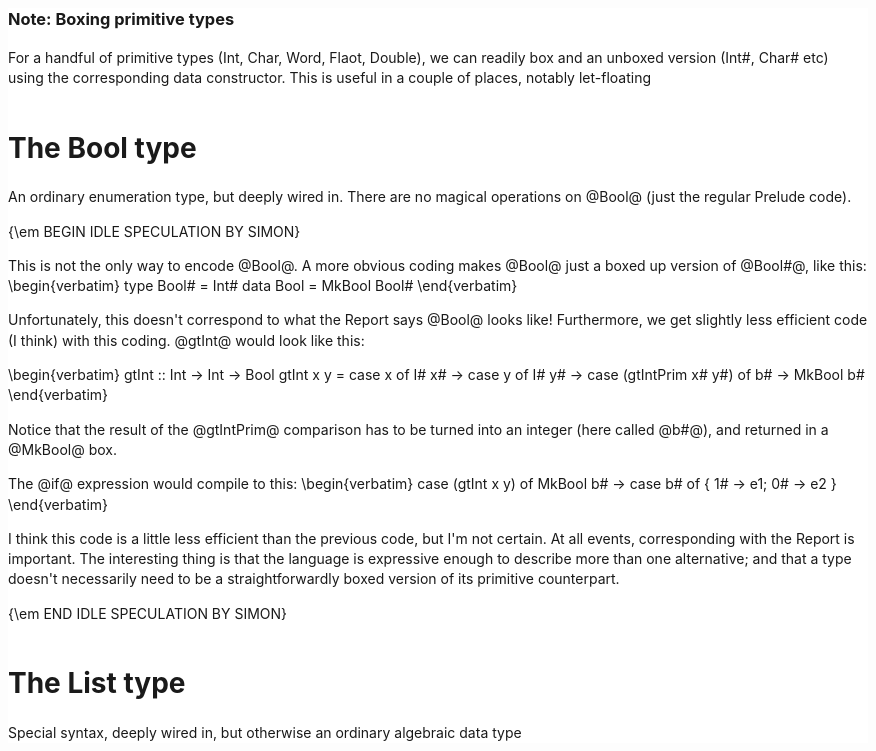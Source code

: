 
### Note: Boxing primitive types

For a handful of primitive types (Int, Char, Word, Flaot, Double),
we can readily box and an unboxed version (Int#, Char# etc) using
the corresponding data constructor.  This is useful in a couple
of places, notably let-floating 

# The Bool type


An ordinary enumeration type, but deeply wired in.  There are no
magical operations on @Bool@ (just the regular Prelude code).

{\em BEGIN IDLE SPECULATION BY SIMON}

This is not the only way to encode @Bool@.  A more obvious coding makes
@Bool@ just a boxed up version of @Bool#@, like this:
\begin{verbatim}
type Bool# = Int#
data Bool = MkBool Bool#
\end{verbatim}

Unfortunately, this doesn't correspond to what the Report says @Bool@
looks like!  Furthermore, we get slightly less efficient code (I
think) with this coding. @gtInt@ would look like this:

\begin{verbatim}
gtInt :: Int -> Int -> Bool
gtInt x y = case x of I# x# ->
            case y of I# y# ->
            case (gtIntPrim x# y#) of
                b# -> MkBool b#
\end{verbatim}

Notice that the result of the @gtIntPrim@ comparison has to be turned
into an integer (here called @b#@), and returned in a @MkBool@ box.

The @if@ expression would compile to this:
\begin{verbatim}
case (gtInt x y) of
  MkBool b# -> case b# of { 1# -> e1; 0# -> e2 }
\end{verbatim}

I think this code is a little less efficient than the previous code,
but I'm not certain.  At all events, corresponding with the Report is
important.  The interesting thing is that the language is expressive
enough to describe more than one alternative; and that a type doesn't
necessarily need to be a straightforwardly boxed version of its
primitive counterpart.

{\em END IDLE SPECULATION BY SIMON}


# The List type
   Special syntax, deeply wired in,
   but otherwise an ordinary algebraic data type
